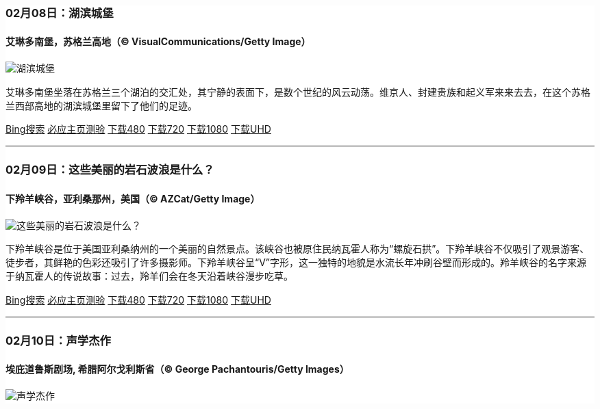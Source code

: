 ### 02月08日：湖滨城堡
#### 艾琳多南堡，苏格兰高地（© VisualCommunications/Getty Image）

![湖滨城堡](https://cn.bing.com/th?id=OHR.EileanDonanDawn_ZH-CN0383017858_800x480.jpg&rf=LaDigue_800x480.jpg "湖滨城堡")

艾琳多南堡坐落在苏格兰三个湖泊的交汇处，其宁静的表面下，是数个世纪的风云动荡。维京人、封建贵族和起义军来来去去，在这个苏格兰西部高地的湖滨城堡里留下了他们的足迹。



[Bing搜索](https://cn.bing.com/search?q=%E8%89%BE%E7%90%B3%E5%A4%9A%E5%8D%97%E5%A0%A1&form=hpcapt&mkt=zh-cn&filters=HpDate:"20230207_1600" "Bing Wallpaper 2023 2月 8")
[必应主页测验](https://cn.bing.com/search?q=Bing+homepage+quiz&filters=WQOskey:%22HPQuiz_20230207_EileanDonanDawn%22&FORM=HPQUIZ "必应主页测验 2023 2月 8")
[下载480](https://cn.bing.com/th?id=OHR.EileanDonanDawn_ZH-CN0383017858_800x480.jpg&rf=LaDigue_800x480.jpg "艾琳多南堡，苏格兰高地")
[下载720](https://cn.bing.com/th?id=OHR.EileanDonanDawn_ZH-CN0383017858_1280x720.jpg&rf=LaDigue_1280x720.jpg "艾琳多南堡，苏格兰高地")
[下载1080](https://cn.bing.com/th?id=OHR.EileanDonanDawn_ZH-CN0383017858_1920x1080.jpg&rf=LaDigue_1920x1080.jpg "艾琳多南堡，苏格兰高地")
[下载UHD](https://cn.bing.com/th?id=OHR.EileanDonanDawn_ZH-CN0383017858_UHD.jpg&rf=LaDigue_UHD.jpg "艾琳多南堡，苏格兰高地")

---
### 02月09日：这些美丽的岩石波浪是什么？
#### 下羚羊峡谷，亚利桑那州，美国（© AZCat/Getty Image）

![这些美丽的岩石波浪是什么？](https://cn.bing.com/th?id=OHR.LowerAntelopeAZ_ZH-CN4758496750_800x480.jpg&rf=LaDigue_800x480.jpg "这些美丽的岩石波浪是什么？")

下羚羊峡谷是位于美国亚利桑纳州的一个美丽的自然景点。该峡谷也被原住民纳瓦霍人称为“螺旋石拱”。下羚羊峡谷不仅吸引了观景游客、徒步者，其鲜艳的色彩还吸引了许多摄影师。下羚羊峡谷呈“V”字形，这一独特的地貌是水流长年冲刷谷壁而形成的。羚羊峡谷的名字来源于纳瓦霍人的传说故事：过去，羚羊们会在冬天沿着峡谷漫步吃草。



[Bing搜索](https://cn.bing.com/search?q=%E7%BE%9A%E7%BE%8A%E5%B3%A1%E8%B0%B7&form=hpcapt&mkt=zh-cn&filters=HpDate:"20230208_1600" "Bing Wallpaper 2023 2月 9")
[必应主页测验](https://cn.bing.com/search?q=Bing+homepage+quiz&filters=WQOskey:%22HPQuiz_20230208_LowerAntelopeAZ%22&FORM=HPQUIZ "必应主页测验 2023 2月 9")
[下载480](https://cn.bing.com/th?id=OHR.LowerAntelopeAZ_ZH-CN4758496750_800x480.jpg&rf=LaDigue_800x480.jpg "下羚羊峡谷，亚利桑那州，美国")
[下载720](https://cn.bing.com/th?id=OHR.LowerAntelopeAZ_ZH-CN4758496750_1280x720.jpg&rf=LaDigue_1280x720.jpg "下羚羊峡谷，亚利桑那州，美国")
[下载1080](https://cn.bing.com/th?id=OHR.LowerAntelopeAZ_ZH-CN4758496750_1920x1080.jpg&rf=LaDigue_1920x1080.jpg "下羚羊峡谷，亚利桑那州，美国")
[下载UHD](https://cn.bing.com/th?id=OHR.LowerAntelopeAZ_ZH-CN4758496750_UHD.jpg&rf=LaDigue_UHD.jpg "下羚羊峡谷，亚利桑那州，美国")

---
### 02月10日：声学杰作
#### 埃庇道鲁斯剧场, 希腊阿尔戈利斯省（© George Pachantouris/Getty Images）

![声学杰作](https://cn.bing.com/th?id=OHR.EpidaurusGreece_ZH-CN0640135476_800x480.jpg&rf=LaDigue_800x480.jpg "声学杰作")

